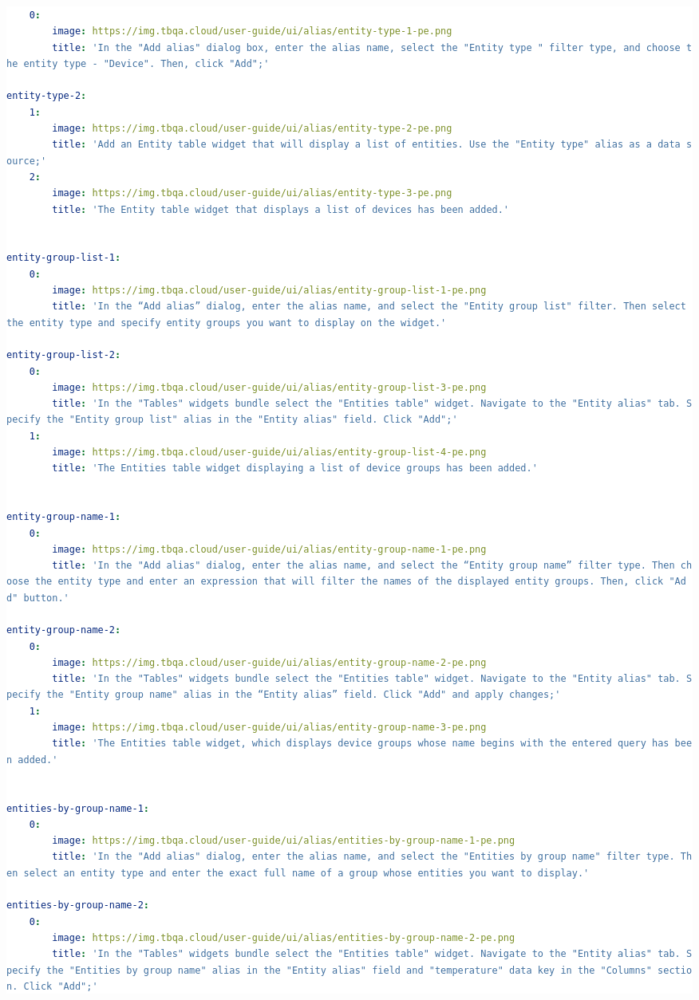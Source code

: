 ```yaml
    0:
        image: https://img.tbqa.cloud/user-guide/ui/alias/entity-type-1-pe.png
        title: 'In the "Add alias" dialog box, enter the alias name, select the "Entity type " filter type, and choose the entity type - "Device". Then, click "Add";'

entity-type-2:
    1:
        image: https://img.tbqa.cloud/user-guide/ui/alias/entity-type-2-pe.png
        title: 'Add an Entity table widget that will display a list of entities. Use the "Entity type" alias as a data source;'
    2:
        image: https://img.tbqa.cloud/user-guide/ui/alias/entity-type-3-pe.png
        title: 'The Entity table widget that displays a list of devices has been added.'


entity-group-list-1:
    0:
        image: https://img.tbqa.cloud/user-guide/ui/alias/entity-group-list-1-pe.png
        title: 'In the “Add alias” dialog, enter the alias name, and select the "Entity group list" filter. Then select the entity type and specify entity groups you want to display on the widget.'

entity-group-list-2:
    0:
        image: https://img.tbqa.cloud/user-guide/ui/alias/entity-group-list-3-pe.png
        title: 'In the "Tables" widgets bundle select the "Entities table" widget. Navigate to the "Entity alias" tab. Specify the "Entity group list" alias in the "Entity alias" field. Click "Add";'
    1:
        image: https://img.tbqa.cloud/user-guide/ui/alias/entity-group-list-4-pe.png
        title: 'The Entities table widget displaying a list of device groups has been added.'


entity-group-name-1:
    0:
        image: https://img.tbqa.cloud/user-guide/ui/alias/entity-group-name-1-pe.png
        title: 'In the "Add alias" dialog, enter the alias name, and select the “Entity group name” filter type. Then choose the entity type and enter an expression that will filter the names of the displayed entity groups. Then, click "Add" button.'

entity-group-name-2:
    0:
        image: https://img.tbqa.cloud/user-guide/ui/alias/entity-group-name-2-pe.png
        title: 'In the "Tables" widgets bundle select the "Entities table" widget. Navigate to the "Entity alias" tab. Specify the "Entity group name" alias in the “Entity alias” field. Click "Add" and apply changes;'
    1:
        image: https://img.tbqa.cloud/user-guide/ui/alias/entity-group-name-3-pe.png
        title: 'The Entities table widget, which displays device groups whose name begins with the entered query has been added.'


entities-by-group-name-1:
    0:
        image: https://img.tbqa.cloud/user-guide/ui/alias/entities-by-group-name-1-pe.png
        title: 'In the "Add alias" dialog, enter the alias name, and select the "Entities by group name" filter type. Then select an entity type and enter the exact full name of a group whose entities you want to display.'

entities-by-group-name-2:
    0:
        image: https://img.tbqa.cloud/user-guide/ui/alias/entities-by-group-name-2-pe.png
        title: 'In the "Tables" widgets bundle select the "Entities table" widget. Navigate to the "Entity alias" tab. Specify the "Entities by group name" alias in the "Entity alias" field and "temperature" data key in the "Columns" section. Click "Add";'
```